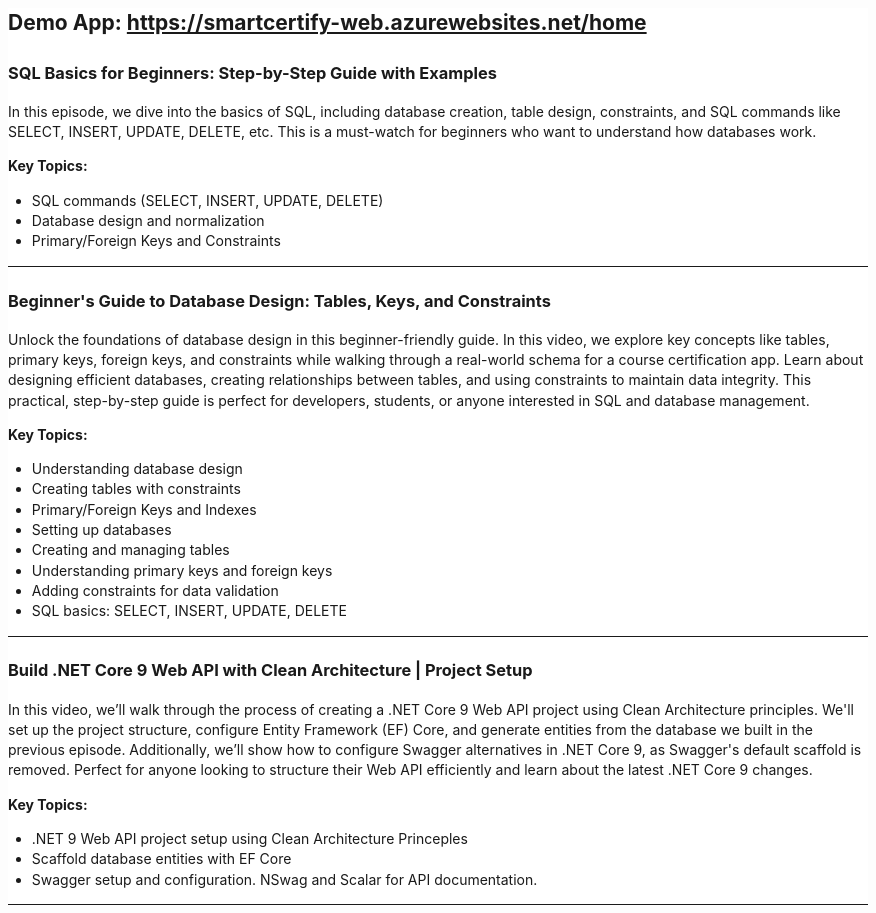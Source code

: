 Demo App: https://smartcertify-web.azurewebsites.net/home
---

### **SQL Basics for Beginners: Step-by-Step Guide with Examples**
In this episode, we dive into the basics of SQL, including database creation, table design, constraints, and SQL commands like SELECT, INSERT, UPDATE, DELETE, etc. This is a must-watch for beginners who want to understand how databases work.

**Key Topics:**
- SQL commands (SELECT, INSERT, UPDATE, DELETE)
- Database design and normalization
- Primary/Foreign Keys and Constraints

---

### **Beginner's Guide to Database Design: Tables, Keys, and Constraints**
Unlock the foundations of database design in this beginner-friendly guide. In this video, we explore key concepts like tables, primary keys, foreign keys, and constraints while walking through a real-world schema for a course certification app. Learn about designing efficient databases, creating relationships between tables, and using constraints to maintain data integrity. This practical, step-by-step guide is perfect for developers, students, or anyone interested in SQL and database management.

**Key Topics:**
- Understanding database design
- Creating tables with constraints
- Primary/Foreign Keys and Indexes
- Setting up databases
- Creating and managing tables
- Understanding primary keys and foreign keys
- Adding constraints for data validation
- SQL basics: SELECT, INSERT, UPDATE, DELETE

---

### **Build .NET Core 9 Web API with Clean Architecture | Project Setup**
In this video, we’ll walk through the process of creating a .NET Core 9 Web API project using Clean Architecture principles. We'll set up the project structure, configure Entity Framework (EF) Core, and generate entities from the database we built in the previous episode. Additionally, we’ll show how to configure Swagger alternatives in .NET Core 9, as Swagger's default scaffold is removed. Perfect for anyone looking to structure their Web API efficiently and learn about the latest .NET Core 9 changes.

**Key Topics:**
- .NET 9 Web API project setup using Clean Architecture Princeples
- Scaffold database entities with EF Core
- Swagger setup and configuration. NSwag and Scalar for API documentation.

---
